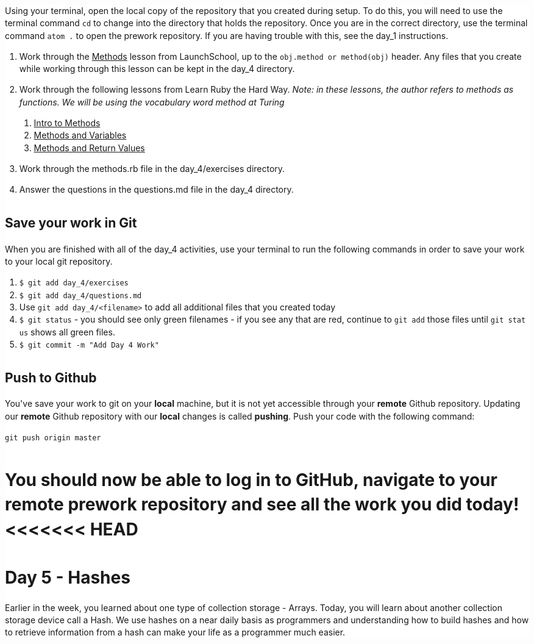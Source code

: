 Using your terminal, open the local copy of the repository that you created during setup.  To do this, you will need to use the terminal command `cd` to change into the directory that holds the repository. Once you are in the correct directory, use the terminal command `atom .` to open the prework repository. If you are having trouble with this, see the day_1 instructions.

1. Work through the [Methods](https://launchschool.com/books/ruby/read/methods) lesson from LaunchSchool, up to the `obj.method or method(obj)` header.  Any files that you create while working through this lesson can be kept in the day_4 directory.

1. Work through the following lessons from Learn Ruby the Hard Way. _*Note*: in these lessons, the author refers to methods as functions. We will be using the vocabulary word method at Turing_

    1. [Intro to Methods](https://learnrubythehardway.org/book/ex18.html)
    1. [Methods and Variables](https://learnrubythehardway.org/book/ex19.html)
    1. [Methods and Return Values](https://learnrubythehardway.org/book/ex21.html)

1. Work through the methods.rb file in the day_4/exercises directory.

1. Answer the questions in the questions.md file in the day_4 directory.

## Save your work in Git

When you are finished with all of the day_4 activities, use your terminal to run the following commands in order to save your work to your local git repository.

1. `$ git add day_4/exercises`
1. `$ git add day_4/questions.md`
1. Use `git add day_4/<filename>` to add all additional files that you created today
1. `$ git status` - you should see only green filenames - if you see any that are red, continue to `git add` those files until `git status` shows all green files.
1. `$ git commit -m "Add Day 4 Work"`

## Push to Github

You've save your work to git on your **local** machine, but it is not yet accessible through your **remote** Github repository. Updating our **remote** Github repository with our **local** changes is called **pushing**. Push your code with the following command:

```
git push origin master
```

You should now be able to log in to GitHub, navigate to your remote prework repository and see all the work you did today!
<<<<<<< HEAD
=======

# Day 5 - Hashes

Earlier in the week, you learned about one type of collection storage - Arrays.  Today, you will learn about another collection storage device call a Hash. We use hashes on a near daily basis as programmers and understanding how to build hashes and how to retrieve information from a hash can make your life as a programmer much easier.
